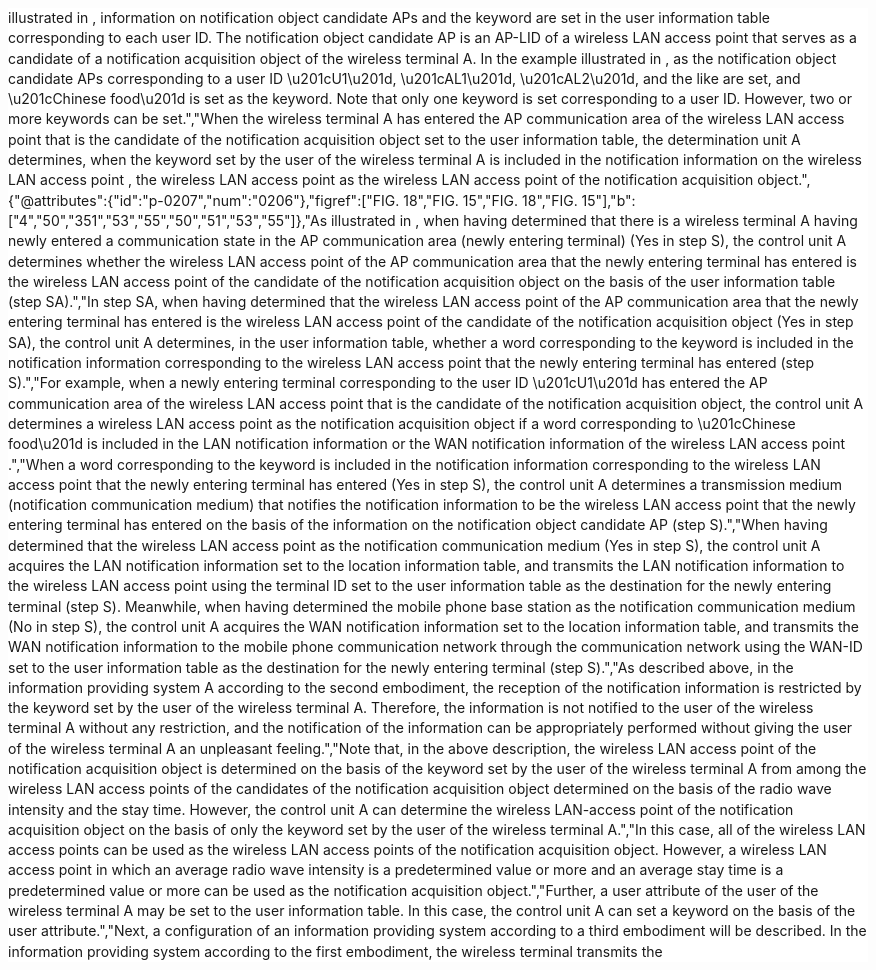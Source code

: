 illustrated in , information on notification object candidate APs and the keyword are set in the user information table corresponding to each user ID. The notification object candidate AP is an AP-LID of a wireless LAN access point  that serves as a candidate of a notification acquisition object of the wireless terminal A. In the example illustrated in , as the notification object candidate APs corresponding to a user ID \u201cU1\u201d, \u201cAL1\u201d, \u201cAL2\u201d, and the like are set, and \u201cChinese food\u201d is set as the keyword. Note that only one keyword is set corresponding to a user ID. However, two or more keywords can be set.","When the wireless terminal A has entered the AP communication area of the wireless LAN access point  that is the candidate of the notification acquisition object set to the user information table, the determination unit A determines, when the keyword set by the user of the wireless terminal A is included in the notification information on the wireless LAN access point , the wireless LAN access point  as the wireless LAN access point  of the notification acquisition object.",{"@attributes":{"id":"p-0207","num":"0206"},"figref":["FIG. 18","FIG. 15","FIG. 18","FIG. 15"],"b":["4","50","351","53","55","50","51","53","55"]},"As illustrated in , when having determined that there is a wireless terminal A having newly entered a communication state in the AP communication area (newly entering terminal) (Yes in step S), the control unit A determines whether the wireless LAN access point  of the AP communication area that the newly entering terminal has entered is the wireless LAN access point  of the candidate of the notification acquisition object on the basis of the user information table (step SA).","In step SA, when having determined that the wireless LAN access point  of the AP communication area that the newly entering terminal has entered is the wireless LAN access point  of the candidate of the notification acquisition object (Yes in step SA), the control unit A determines, in the user information table, whether a word corresponding to the keyword is included in the notification information corresponding to the wireless LAN access point  that the newly entering terminal has entered (step S).","For example, when a newly entering terminal corresponding to the user ID \u201cU1\u201d has entered the AP communication area of the wireless LAN access point  that is the candidate of the notification acquisition object, the control unit A determines a wireless LAN access point  as the notification acquisition object if a word corresponding to \u201cChinese food\u201d is included in the LAN notification information or the WAN notification information of the wireless LAN access point .","When a word corresponding to the keyword is included in the notification information corresponding to the wireless LAN access point  that the newly entering terminal has entered (Yes in step S), the control unit A determines a transmission medium (notification communication medium) that notifies the notification information to be the wireless LAN access point  that the newly entering terminal has entered on the basis of the information on the notification object candidate AP (step S).","When having determined that the wireless LAN access point  as the notification communication medium (Yes in step S), the control unit A acquires the LAN notification information set to the location information table, and transmits the LAN notification information to the wireless LAN access point  using the terminal ID set to the user information table as the destination for the newly entering terminal (step S). Meanwhile, when having determined the mobile phone base station  as the notification communication medium (No in step S), the control unit A acquires the WAN notification information set to the location information table, and transmits the WAN notification information to the mobile phone communication network  through the communication network  using the WAN-ID set to the user information table as the destination for the newly entering terminal (step S).","As described above, in the information providing system A according to the second embodiment, the reception of the notification information is restricted by the keyword set by the user of the wireless terminal A. Therefore, the information is not notified to the user of the wireless terminal A without any restriction, and the notification of the information can be appropriately performed without giving the user of the wireless terminal A an unpleasant feeling.","Note that, in the above description, the wireless LAN access point  of the notification acquisition object is determined on the basis of the keyword set by the user of the wireless terminal A from among the wireless LAN access points  of the candidates of the notification acquisition object determined on the basis of the radio wave intensity and the stay time. However, the control unit A can determine the wireless LAN-access point  of the notification acquisition object on the basis of only the keyword set by the user of the wireless terminal A.","In this case, all of the wireless LAN access points  can be used as the wireless LAN access points  of the notification acquisition object. However, a wireless LAN access point  in which an average radio wave intensity is a predetermined value or more and an average stay time is a predetermined value or more can be used as the notification acquisition object.","Further, a user attribute of the user of the wireless terminal A may be set to the user information table. In this case, the control unit A can set a keyword on the basis of the user attribute.","Next, a configuration of an information providing system according to a third embodiment will be described. In the information providing system  according to the first embodiment, the wireless terminal  transmits the